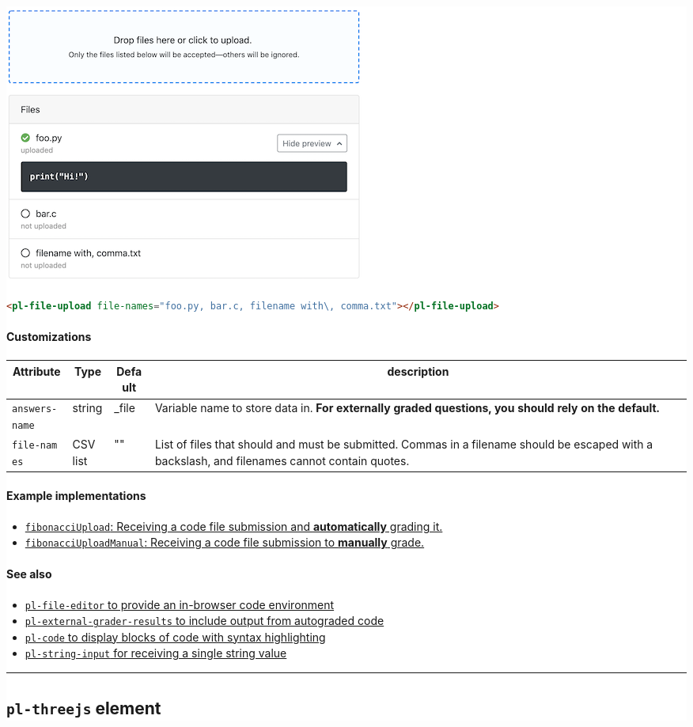 ![](elements/pl-file-upload.png)

```html
<pl-file-upload file-names="foo.py, bar.c, filename with\, comma.txt"></pl-file-upload>
```

#### Customizations

Attribute | Type | Default | description
--- | --- | --- | ---
`answers-name` | string | \_file | Variable name to store data in. **For externally graded questions, you should rely on the default.**
`file-names` | CSV list | "" | List of files that should and must be submitted. Commas in a filename should be escaped with a backslash, and filenames cannot contain quotes.


#### Example implementations

- [`fibonacciUpload`: Receiving a code file submission and **automatically** grading it.](https://github.com/PrairieLearn/PrairieLearn/tree/master/exampleCourse/questions/fibonacciUpload)
- [`fibonacciUploadManual`: Receiving a code file submission to **manually** grade.](https://github.com/PrairieLearn/PrairieLearn/tree/master/exampleCourse/questions/fibonacciUploadManual)

#### See also

- [`pl-file-editor` to provide an in-browser code environment](#pl-file-editor-element)
- [`pl-external-grader-results` to include output from autograded code](#pl-external-grader-results)
- [`pl-code` to display blocks of code with syntax highlighting](#pl-code-element)
- [`pl-string-input` for receiving a single string value](#pl-string-input-element)

-----

## `pl-threejs` element

